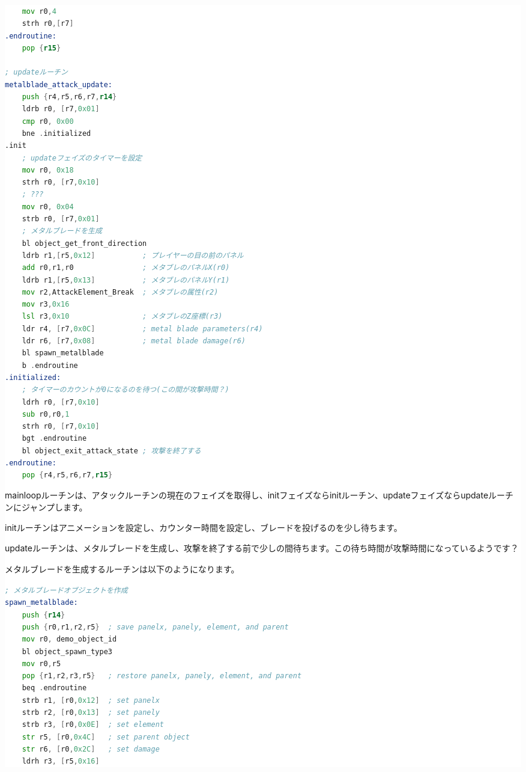 ```asm
    mov r0,4
    strh r0,[r7]
.endroutine:
    pop {r15}

; updateルーチン
metalblade_attack_update:
    push {r4,r5,r6,r7,r14}
    ldrb r0, [r7,0x01]
    cmp r0, 0x00
    bne .initialized
.init
    ; updateフェイズのタイマーを設定
    mov r0, 0x18
    strh r0, [r7,0x10]
    ; ???
    mov r0, 0x04
    strb r0, [r7,0x01]
    ; メタルブレードを生成
    bl object_get_front_direction
    ldrb r1,[r5,0x12]           ; プレイヤーの目の前のパネル
    add r0,r1,r0                ; メタブレのパネルX(r0)
    ldrb r1,[r5,0x13]           ; メタブレのパネルY(r1)
    mov r2,AttackElement_Break  ; メタブレの属性(r2)
    mov r3,0x16
    lsl r3,0x10                 ; メタブレのZ座標(r3)
    ldr r4, [r7,0x0C]           ; metal blade parameters(r4)
    ldr r6, [r7,0x08]           ; metal blade damage(r6)
    bl spawn_metalblade
    b .endroutine
.initialized:
    ; タイマーのカウントが0になるのを待つ(この間が攻撃時間？)
    ldrh r0, [r7,0x10]
    sub r0,r0,1
    strh r0, [r7,0x10]
    bgt .endroutine
    bl object_exit_attack_state ; 攻撃を終了する
.endroutine:
    pop {r4,r5,r6,r7,r15}
```

mainloopルーチンは、アタックルーチンの現在のフェイズを取得し、initフェイズならinitルーチン、updateフェイズならupdateルーチンにジャンプします。

initルーチンはアニメーションを設定し、カウンター時間を設定し、ブレードを投げるのを少し待ちます。

updateルーチンは、メタルブレードを生成し、攻撃を終了する前で少しの間待ちます。この待ち時間が攻撃時間になっているようです？

メタルブレードを生成するルーチンは以下のようになります。

```asm
; メタルブレードオブジェクトを作成
spawn_metalblade:
    push {r14}
    push {r0,r1,r2,r5}  ; save panelx, panely, element, and parent
    mov r0, demo_object_id
    bl object_spawn_type3
    mov r0,r5
    pop {r1,r2,r3,r5}   ; restore panelx, panely, element, and parent
    beq .endroutine
    strb r1, [r0,0x12]  ; set panelx
    strb r2, [r0,0x13]  ; set panely
    strb r3, [r0,0x0E]  ; set element
    str r5, [r0,0x4C]   ; set parent object
    str r6, [r0,0x2C]   ; set damage
    ldrh r3, [r5,0x16]
```